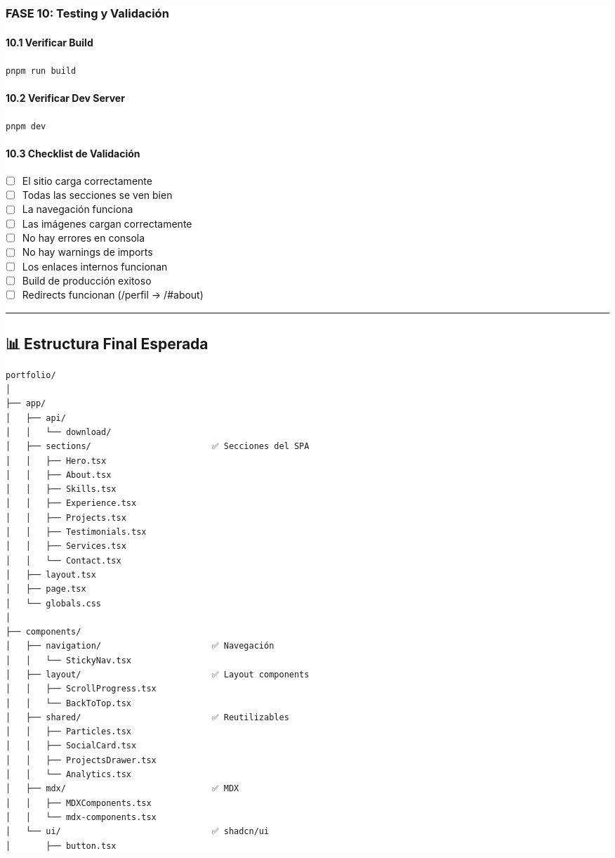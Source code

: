 ### **FASE 10: Testing y Validación**

#### 10.1 Verificar Build

```bash
pnpm run build
```

#### 10.2 Verificar Dev Server

```bash
pnpm dev
```

#### 10.3 Checklist de Validación

- [ ] El sitio carga correctamente
- [ ] Todas las secciones se ven bien
- [ ] La navegación funciona
- [ ] Las imágenes cargan correctamente
- [ ] No hay errores en consola
- [ ] No hay warnings de imports
- [ ] Los enlaces internos funcionan
- [ ] Build de producción exitoso
- [ ] Redirects funcionan (/perfil → /#about)

---

## 📊 Estructura Final Esperada

```
portfolio/
│
├── app/
│   ├── api/
│   │   └── download/
│   ├── sections/                        ✅ Secciones del SPA
│   │   ├── Hero.tsx
│   │   ├── About.tsx
│   │   ├── Skills.tsx
│   │   ├── Experience.tsx
│   │   ├── Projects.tsx
│   │   ├── Testimonials.tsx
│   │   ├── Services.tsx
│   │   └── Contact.tsx
│   ├── layout.tsx
│   ├── page.tsx
│   └── globals.css
│
├── components/
│   ├── navigation/                      ✅ Navegación
│   │   └── StickyNav.tsx
│   ├── layout/                          ✅ Layout components
│   │   ├── ScrollProgress.tsx
│   │   └── BackToTop.tsx
│   ├── shared/                          ✅ Reutilizables
│   │   ├── Particles.tsx
│   │   ├── SocialCard.tsx
│   │   ├── ProjectsDrawer.tsx
│   │   └── Analytics.tsx
│   ├── mdx/                             ✅ MDX
│   │   ├── MDXComponents.tsx
│   │   └── mdx-components.tsx
│   └── ui/                              ✅ shadcn/ui
│       ├── button.tsx
```